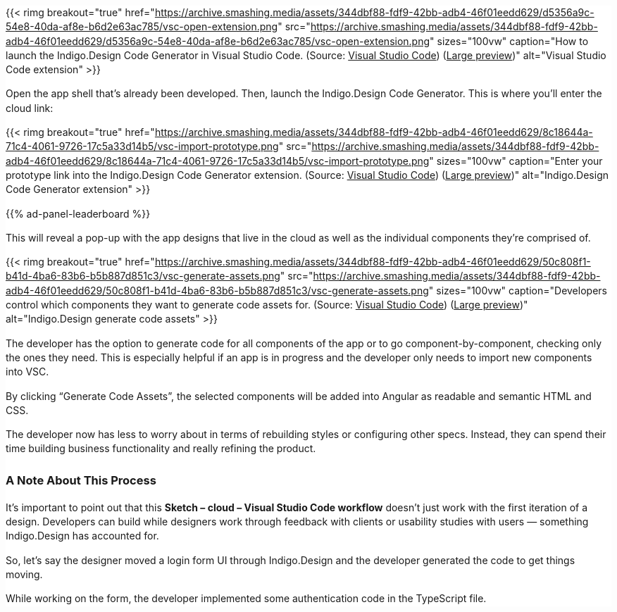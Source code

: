 {{< rimg breakout="true" href="https://archive.smashing.media/assets/344dbf88-fdf9-42bb-adb4-46f01eedd629/d5356a9c-54e8-40da-af8e-b6d2e63ac785/vsc-open-extension.png" src="https://archive.smashing.media/assets/344dbf88-fdf9-42bb-adb4-46f01eedd629/d5356a9c-54e8-40da-af8e-b6d2e63ac785/vsc-open-extension.png" sizes="100vw" caption="How to launch the Indigo.Design Code Generator in Visual Studio Code. (Source: <a href='https://code.visualstudio.com/'>Visual Studio Code</a>) (<a href='https://archive.smashing.media/assets/344dbf88-fdf9-42bb-adb4-46f01eedd629/d5356a9c-54e8-40da-af8e-b6d2e63ac785/vsc-open-extension.png'>Large preview</a>)" alt="Visual Studio Code extension" >}}

<p>Open the app shell that’s already been developed. Then, launch the Indigo.Design Code Generator. This is where you’ll enter the cloud link:</p>

{{< rimg breakout="true" href="https://archive.smashing.media/assets/344dbf88-fdf9-42bb-adb4-46f01eedd629/8c18644a-71c4-4061-9726-17c5a33d14b5/vsc-import-prototype.png" src="https://archive.smashing.media/assets/344dbf88-fdf9-42bb-adb4-46f01eedd629/8c18644a-71c4-4061-9726-17c5a33d14b5/vsc-import-prototype.png" sizes="100vw" caption="Enter your prototype link into the Indigo.Design Code Generator extension. (Source: <a href='https://code.visualstudio.com/'>Visual Studio Code</a>) (<a href='https://archive.smashing.media/assets/344dbf88-fdf9-42bb-adb4-46f01eedd629/8c18644a-71c4-4061-9726-17c5a33d14b5/vsc-import-prototype.png'>Large preview</a>)" alt="Indigo.Design Code Generator extension" >}}

{{% ad-panel-leaderboard %}}

<p>This will reveal a pop-up with the app designs that live in the cloud as well as the individual components they’re comprised of.</p>

{{< rimg breakout="true" href="https://archive.smashing.media/assets/344dbf88-fdf9-42bb-adb4-46f01eedd629/50c808f1-b41d-4ba6-83b6-b5b887d851c3/vsc-generate-assets.png" src="https://archive.smashing.media/assets/344dbf88-fdf9-42bb-adb4-46f01eedd629/50c808f1-b41d-4ba6-83b6-b5b887d851c3/vsc-generate-assets.png" sizes="100vw" caption="Developers control which components they want to generate code assets for. (Source: <a href='https://code.visualstudio.com/'>Visual Studio Code</a>) (<a href='https://archive.smashing.media/assets/344dbf88-fdf9-42bb-adb4-46f01eedd629/50c808f1-b41d-4ba6-83b6-b5b887d851c3/vsc-generate-assets.png'>Large preview</a>)" alt="Indigo.Design generate code assets" >}}

<p>The developer has the option to generate code for all components of the app or to go component-by-component, checking only the ones they need. This is especially helpful if an app is in progress and the developer only needs to import new components into VSC.</p>

<p>By clicking “Generate Code Assets”, the selected components will be added into Angular as readable and semantic HTML and CSS.</p>

<p>The developer now has less to worry about in terms of rebuilding styles or configuring other specs. Instead, they can spend their time building business functionality and really refining the product.</p>

### A Note About This Process

<p>It’s important to point out that this <strong>Sketch &ndash; cloud &ndash; Visual Studio Code workflow</strong> doesn’t just work with the first iteration of a design. Developers can build while designers work through feedback with clients or usability studies with users &mdash; something Indigo.Design has accounted for.</p>

<p>So, let’s say the designer moved a login form UI through Indigo.Design and the developer generated the code to get things moving.</p>

<p>While working on the form, the developer implemented some authentication code in the TypeScript file.</p>
